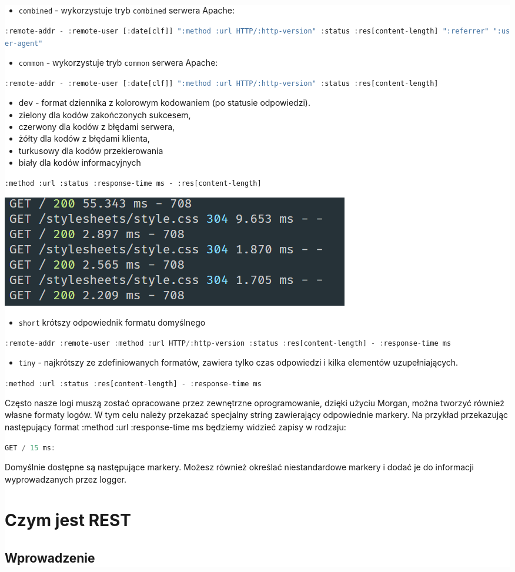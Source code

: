 - `combined` - wykorzystuje tryb `combined` serwera Apache:
  
```js
:remote-addr - :remote-user [:date[clf]] ":method :url HTTP/:http-version" :status :res[content-length] ":referrer" ":user-agent"
```
- `common` - wykorzystuje tryb `common` serwera Apache:

```js
:remote-addr - :remote-user [:date[clf]] ":method :url HTTP/:http-version" :status :res[content-length]
```
- dev - format dziennika z kolorowym kodowaniem (po statusie odpowiedzi).
-   zielony dla kodów zakończonych sukcesem,
-   czerwony dla kodów z błędami serwera,
-   żółty dla kodów z błędami klienta,
-   turkusowy dla kodów przekierowania
-   biały dla kodów informacyjnych
  
```
:method :url :status :response-time ms - :res[content-length]
```
![logger](./Images/logger-6e0b43f2038253c78acc5c892f38380f.png)
- `short` krótszy odpowiednik formatu domyślnego

```js
:remote-addr :remote-user :method :url HTTP/:http-version :status :res[content-length] - :response-time ms
```
- `tiny` - najkrótszy ze zdefiniowanych formatów, zawiera tylko czas odpowiedzi i kilka elementów uzupełniających.

```js
:method :url :status :res[content-length] - :response-time ms
```
Często nasze logi muszą zostać opracowane przez zewnętrzne oprogramowanie, dzięki użyciu Morgan, można tworzyć również własne formaty logów. W tym celu należy przekazać specjalny string zawierający odpowiednie markery. Na przykład przekazując następujący format :method :url :response-time ms będziemy widzieć zapisy w rodzaju:

```js
GET / 15 ms:
```
Domyślnie dostępne są następujące markery. Możesz również określać niestandardowe markery i dodać je do informacji wyprowadzanych przez logger.

# Czym jest REST
## Wprowadzenie

